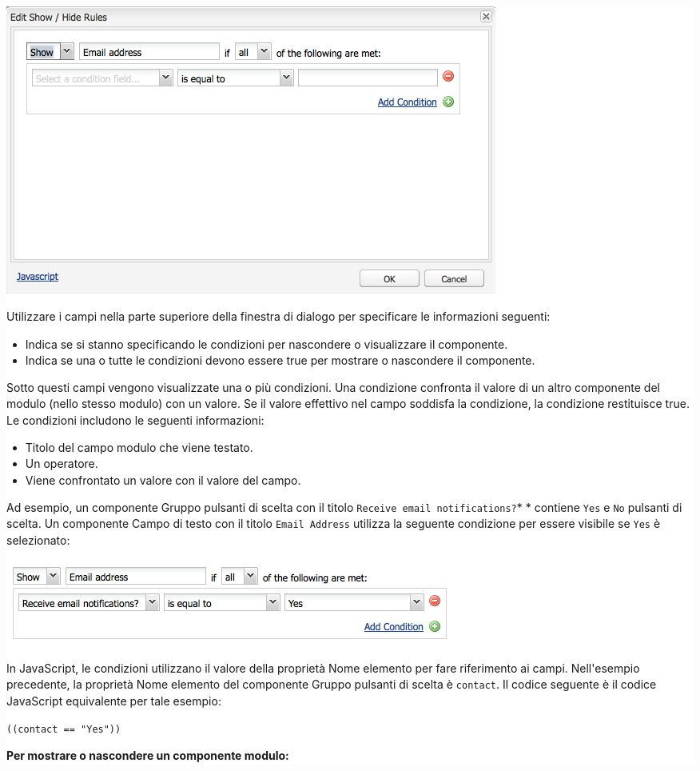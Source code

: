 ![showhideeditor](assets/showhideeditor.png)

Utilizzare i campi nella parte superiore della finestra di dialogo per specificare le informazioni seguenti:

* Indica se si stanno specificando le condizioni per nascondere o visualizzare il componente.
* Indica se una o tutte le condizioni devono essere true per mostrare o nascondere il componente.

Sotto questi campi vengono visualizzate una o più condizioni. Una condizione confronta il valore di un altro componente del modulo (nello stesso modulo) con un valore. Se il valore effettivo nel campo soddisfa la condizione, la condizione restituisce true. Le condizioni includono le seguenti informazioni:

* Titolo del campo modulo che viene testato.
* Un operatore.
* Viene confrontato un valore con il valore del campo.

Ad esempio, un componente Gruppo pulsanti di scelta con il titolo `Receive email notifications?`* * contiene `Yes` e `No` pulsanti di scelta. Un componente Campo di testo con il titolo `Email Address` utilizza la seguente condizione per essere visibile se `Yes` è selezionato:

![showhidecondition](assets/showhidecondition.png)

In JavaScript, le condizioni utilizzano il valore della proprietà Nome elemento per fare riferimento ai campi. Nell&#39;esempio precedente, la proprietà Nome elemento del componente Gruppo pulsanti di scelta è `contact`. Il codice seguente è il codice JavaScript equivalente per tale esempio:

`((contact == "Yes"))`

**Per mostrare o nascondere un componente modulo:**
